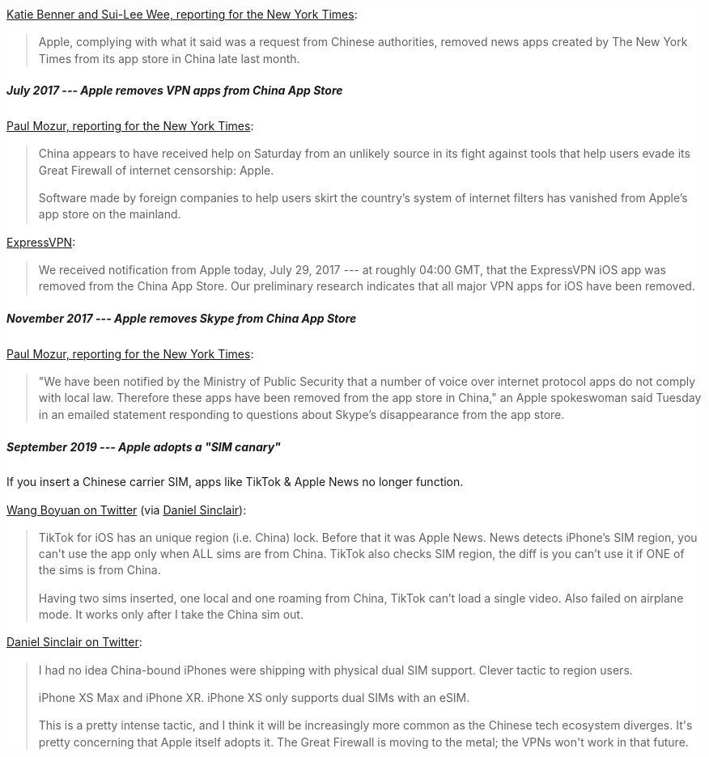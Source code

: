 [Katie Benner and Sui-Lee Wee, reporting for the New York Times](https://www.nytimes.com/2017/01/04/business/media/new-york-times-apps-apple-china.html):

> Apple, complying with what it said was a request from Chinese authorities, removed news apps created by The New York Times from its app store in China late last month.

##### July 2017 --- Apple removes VPN apps from China App Store

[Paul Mozur, reporting for the New York Times](https://www.nytimes.com/2017/07/29/technology/china-apple-censorhip.html):

> China appears to have received help on Saturday from an unlikely source in its fight against tools that help users evade its Great Firewall of internet censorship: Apple.
>
> Software made by foreign companies to help users skirt the country’s system of internet filters has vanished from Apple’s app store on the mainland.

[ExpressVPN](https://www.expressvpn.com/blog/china-ios-app-store-removes-vpns/):

> We received notification from Apple today, July 29, 2017 --- at roughly 04:00 GMT, that the ExpressVPN iOS app was removed from the China App Store. Our preliminary research indicates that all major VPN apps for iOS have been removed.

##### November 2017 --- Apple removes Skype from China App Store

[Paul Mozur, reporting for the New York Times](https://www.nytimes.com/2017/11/21/business/skype-app-china.html):

> "We have been notified by the Ministry of Public Security that a number of voice over internet protocol apps do not comply with local law. Therefore these apps have been removed from the app store in China," an Apple spokeswoman said Tuesday in an emailed statement responding to questions about Skype’s disappearance from the app store.

##### September 2019 --- Apple adopts a "SIM canary"

If you insert a Chinese carrier SIM, apps like TikTok & Apple News no longer function.

[Wang Boyuan on Twitter](https://twitter.com/thisboyuan/status/1169413062736007168) (via [Daniel Sinclair](https://twitter.com/_DanielSinclair/status/1169420981179428864)):

> TikTok for iOS has an unique region (i.e. China) lock. Before that it was Apple News.
> News detects iPhone’s SIM region, you can’t use the app only when ALL sims are from China.
> TikTok also checks SIM region, the diff is you can’t use it if ONE of the sims is from China.
>
> Having two sims inserted, one local and one roaming from China, TikTok can’t load a single video. Also failed on airplane mode. It works only after I take the China sim out.

[Daniel Sinclair on Twitter](https://twitter.com/_DanielSinclair/status/1169420981179428864):

> I had no idea China-bound iPhones were shipping with physical dual SIM support. Clever tactic to region users.
>
> iPhone XS Max and iPhone XR. iPhone XS only supports dual SIMs with an eSIM.
>
> This is a pretty intense tactic, and I think it will be increasingly more common as the Chinese tech ecosystem diverges. It's pretty concerning that Apple itself adopts it. The Great Firewall is moving to the metal; the VPNs won't work in that future.

